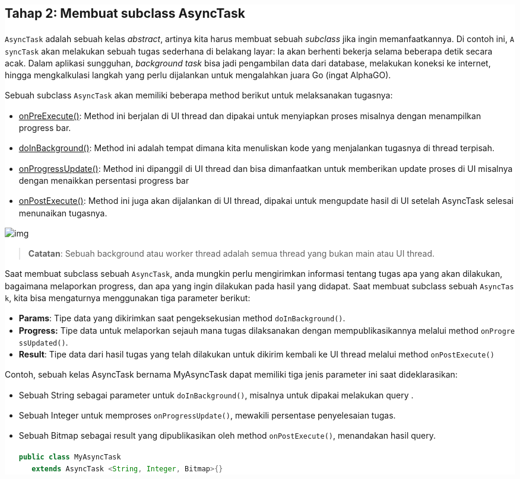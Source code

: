 ## Tahap 2: Membuat subclass AsyncTask 

`AsyncTask` adalah sebuah kelas *abstract*, artinya kita harus membuat sebuah *subclass* jika ingin memanfaatkannya. Di contoh ini, `AsyncTask` akan melakukan sebuah tugas sederhana di belakang layar: Ia akan berhenti bekerja selama beberapa detik secara acak. Dalam aplikasi sungguhan, *background task* bisa jadi pengambilan data dari database, melakukan koneksi ke internet, hingga mengkalkulasi langkah yang perlu dijalankan untuk mengalahkan juara Go (ingat AlphaGO). 

Sebuah subclass `AsyncTask` akan memiliki beberapa method berikut untuk melaksanakan tugasnya:

- [onPreExecute()](https://developer.android.com/reference/android/os/AsyncTask.html#onPreExecute()): Method ini berjalan di UI thread dan dipakai untuk menyiapkan proses misalnya dengan menampilkan progress bar.

- [doInBackground()](https://developer.android.com/reference/android/os/AsyncTask.html#doInBackground(Params...)): Method ini adalah tempat dimana kita menuliskan kode yang menjalankan tugasnya di thread terpisah. 

- [onProgressUpdate()](https://developer.android.com/reference/android/os/AsyncTask.html#onProgressUpdate(Progress...)): Method ini dipanggil di UI thread dan bisa dimanfaatkan untuk memberikan update proses di UI misalnya dengan menaikkan persentasi  progress bar

- [onPostExecute()](https://developer.android.com/reference/android/os/AsyncTask.html#onPostExecute(Result)): Method ini juga akan dijalankan di UI thread, dipakai untuk mengupdate hasil di UI setelah AsyncTask selesai menunaikan tugasnya.

  

![img](https://lh3.googleusercontent.com/_ZE07u911PMSGimT-rahhuk7c3T7oSi0qgdxO2a6FPpp4x1QF_o88XV22H3xKC5kiqlt9LIKpVMCLpEM2aQhD9q8qkTlFrtN80TFE-N1Ca1XygdA-gPH4L62f7eXnASAH-b8eIzM)

> **Catatan**:  Sebuah background atau worker thread adalah semua thread yang bukan  main atau UI thread.

Saat membuat subclass sebuah `AsyncTask`, anda mungkin perlu mengirimkan informasi tentang tugas apa yang akan dilakukan, bagaimana melaporkan progress, dan apa yang ingin dilakukan pada hasil yang didapat. Saat membuat subclass sebuah `AsyncTask`, kita bisa mengaturnya menggunakan tiga parameter berikut:

- **Params**: Tipe data yang dikirimkan saat pengeksekusian method `doInBackground()`.
- **Progress:**  Tipe data untuk melaporkan sejauh mana tugas dilaksanakan dengan mempublikasikannya melalui method `onProgressUpdated()`.
- **Result**: Tipe data dari hasil tugas yang telah dilakukan untuk dikirim kembali ke UI thread melalui method  `onPostExecute()`

Contoh, sebuah kelas AsyncTask bernama MyAsyncTask dapat memiliki tiga jenis parameter ini saat dideklarasikan:

- Sebuah String sebagai parameter untuk `doInBackground()`, misalnya untuk dipakai melakukan query .

- Sebuah Integer untuk memproses `onProgressUpdate()`, mewakili persentase penyelesaian tugas.

- Sebuah Bitmap sebagai result yang dipublikasikan oleh method  `onPostExecute()`, menandakan hasil query.

  ```java
  public class MyAsyncTask 
     extends AsyncTask <String, Integer, Bitmap>{}
  ```
